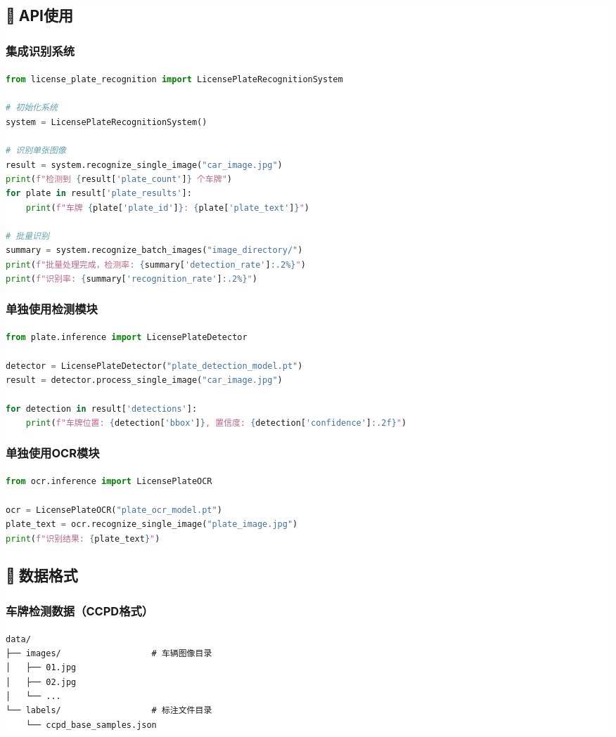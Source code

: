 ## 🔧 API使用

### 集成识别系统

```python
from license_plate_recognition import LicensePlateRecognitionSystem

# 初始化系统
system = LicensePlateRecognitionSystem()

# 识别单张图像
result = system.recognize_single_image("car_image.jpg")
print(f"检测到 {result['plate_count']} 个车牌")
for plate in result['plate_results']:
    print(f"车牌 {plate['plate_id']}: {plate['plate_text']}")

# 批量识别
summary = system.recognize_batch_images("image_directory/")
print(f"批量处理完成，检测率: {summary['detection_rate']:.2%}")
print(f"识别率: {summary['recognition_rate']:.2%}")
```

### 单独使用检测模块

```python
from plate.inference import LicensePlateDetector

detector = LicensePlateDetector("plate_detection_model.pt")
result = detector.process_single_image("car_image.jpg")

for detection in result['detections']:
    print(f"车牌位置: {detection['bbox']}, 置信度: {detection['confidence']:.2f}")
```

### 单独使用OCR模块

```python
from ocr.inference import LicensePlateOCR

ocr = LicensePlateOCR("plate_ocr_model.pt")
plate_text = ocr.recognize_single_image("plate_image.jpg")
print(f"识别结果: {plate_text}")
```

## 📁 数据格式

### 车牌检测数据（CCPD格式）
```
data/
├── images/                  # 车辆图像目录
│   ├── 01.jpg
│   ├── 02.jpg
│   └── ...
└── labels/                  # 标注文件目录
    └── ccpd_base_samples.json
```
